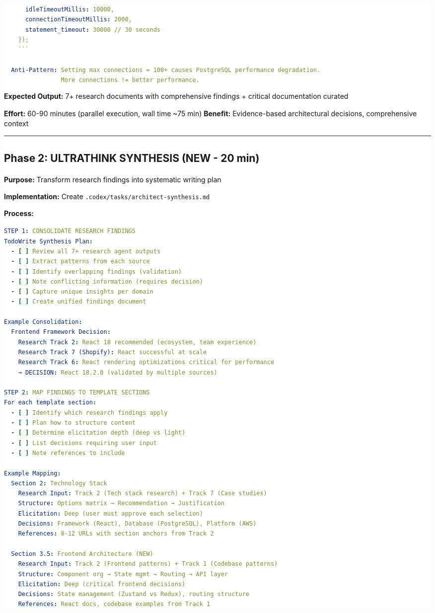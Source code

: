```yaml
      idleTimeoutMillis: 10000,
      connectionTimeoutMillis: 2000,
      statement_timeout: 30000 // 30 seconds
    });
    ```

  Anti-Pattern: Setting max connections = 100+ causes PostgreSQL performance degradation.
                More connections != better performance.
```

**Expected Output:** 7+ research documents with comprehensive findings + critical documentation curated

**Effort:** 60-90 minutes (parallel execution, wall time ~75 min)
**Benefit:** Evidence-based architectural decisions, comprehensive context

---

## Phase 2: ULTRATHINK SYNTHESIS (NEW - 20 min)

**Purpose:** Transform research findings into systematic writing plan

**Implementation:** Create `.codex/tasks/architect-synthesis.md`

**Process:**
```yaml
STEP 1: CONSOLIDATE RESEARCH FINDINGS
TodoWrite Synthesis Plan:
  - [ ] Review all 7+ research agent outputs
  - [ ] Extract patterns from each source
  - [ ] Identify overlapping findings (validation)
  - [ ] Note conflicting information (requires decision)
  - [ ] Capture unique insights per domain
  - [ ] Create unified findings document

Example Consolidation:
  Frontend Framework Decision:
    Research Track 2: React 18 recommended (ecosystem, team experience)
    Research Track 7 (Shopify): React successful at scale
    Research Track 6: React rendering optimizations critical for performance
    → DECISION: React 18.2.0 (validated by multiple sources)

STEP 2: MAP FINDINGS TO TEMPLATE SECTIONS
For each template section:
  - [ ] Identify which research findings apply
  - [ ] Plan how to structure content
  - [ ] Determine elicitation depth (deep vs light)
  - [ ] List decisions requiring user input
  - [ ] Note references to include

Example Mapping:
  Section 2: Technology Stack
    Research Input: Track 2 (Tech stack research) + Track 7 (Case studies)
    Structure: Options matrix → Recommendation → Justification
    Elicitation: Deep (user must approve each selection)
    Decisions: Framework (React), Database (PostgreSQL), Platform (AWS)
    References: 8-12 URLs with section anchors from Track 2

  Section 3.5: Frontend Architecture (NEW)
    Research Input: Track 2 (Frontend patterns) + Track 1 (Codebase patterns)
    Structure: Component org → State mgmt → Routing → API layer
    Elicitation: Deep (critical frontend decisions)
    Decisions: State management (Zustand vs Redux), routing structure
    References: React docs, codebase examples from Track 1

```
